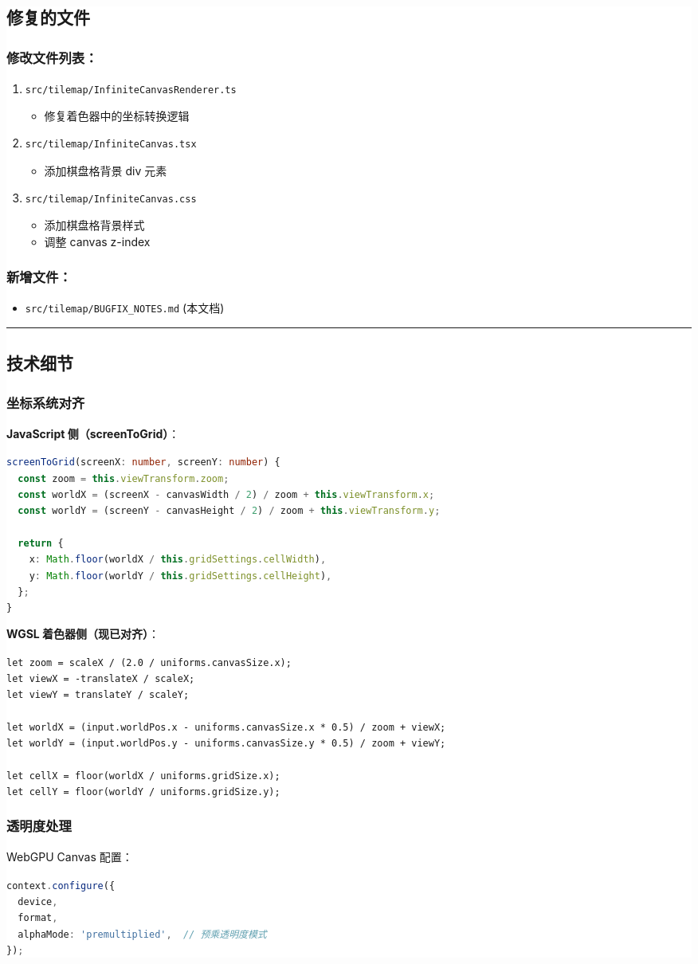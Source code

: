 ## 修复的文件

### 修改文件列表：
1. `src/tilemap/InfiniteCanvasRenderer.ts`
   - 修复着色器中的坐标转换逻辑
   
2. `src/tilemap/InfiniteCanvas.tsx`
   - 添加棋盘格背景 div 元素
   
3. `src/tilemap/InfiniteCanvas.css`
   - 添加棋盘格背景样式
   - 调整 canvas z-index

### 新增文件：
- `src/tilemap/BUGFIX_NOTES.md` (本文档)

---

## 技术细节

### 坐标系统对齐

**JavaScript 侧（screenToGrid）**：
```typescript
screenToGrid(screenX: number, screenY: number) {
  const zoom = this.viewTransform.zoom;
  const worldX = (screenX - canvasWidth / 2) / zoom + this.viewTransform.x;
  const worldY = (screenY - canvasHeight / 2) / zoom + this.viewTransform.y;
  
  return {
    x: Math.floor(worldX / this.gridSettings.cellWidth),
    y: Math.floor(worldY / this.gridSettings.cellHeight),
  };
}
```

**WGSL 着色器侧（现已对齐）**：
```wgsl
let zoom = scaleX / (2.0 / uniforms.canvasSize.x);
let viewX = -translateX / scaleX;
let viewY = translateY / scaleY;

let worldX = (input.worldPos.x - uniforms.canvasSize.x * 0.5) / zoom + viewX;
let worldY = (input.worldPos.y - uniforms.canvasSize.y * 0.5) / zoom + viewY;

let cellX = floor(worldX / uniforms.gridSize.x);
let cellY = floor(worldY / uniforms.gridSize.y);
```

### 透明度处理

WebGPU Canvas 配置：
```typescript
context.configure({
  device,
  format,
  alphaMode: 'premultiplied',  // 预乘透明度模式
});
```
